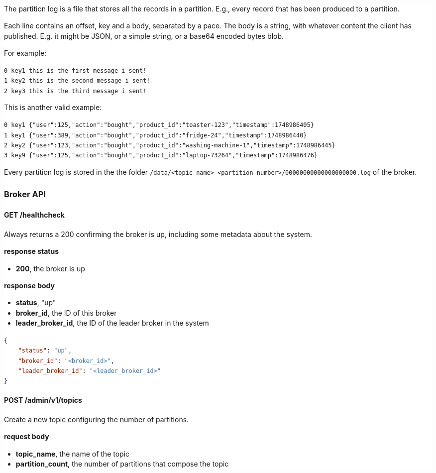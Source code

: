 The partition log is a file that stores all the records in a partition. E.g., every record that has been produced to a partition.

Each line contains an offset, key and a body, separated by a pace. The body is a string, with whatever content the client has published. E.g. it might be JSON, or a simple string, or a base64 encoded bytes blob.

For example:

```
0 key1 this is the first message i sent!
1 key2 this is the second message i sent!
2 key3 this is the third message i sent!
```

This is another valid example:

```
0 key1 {"user":125,"action":"bought","product_id":"toaster-123","timestamp":1748986405}
1 key1 {"user":389,"action":"bought","product_id":"fridge-24","timestamp":1748986440}
2 key2 {"user":123,"action":"bought","product_id":"washing-machine-1","timestamp":1748986445}
3 key9 {"user":125,"action":"bought","product_id":"laptop-73264","timestamp":1748986476}
```

Every partition log is stored in the the folder `/data/<topic_name>-<partition_number>/00000000000000000000.log` of the broker.

### Broker API

#### GET /healthcheck

Always returns a 200 confirming the broker is up, including some metadata about the system.

**response status**

- **200**, the broker is up

**response body**

- **status**, "up"
- **broker_id**, the ID of this broker
- **leader_broker_id**, the ID of the leader broker in the system

```json
{
    "status": "up",
    "broker_id": "<broker_id>",
    "leader_broker_id": "<leader_broker_id>"
}
```

#### POST /admin/v1/topics

Create a new topic configuring the number of partitions.

**request body**

- **topic_name**, the name of the topic
- **partition_count**, the number of partitions that compose the topic
